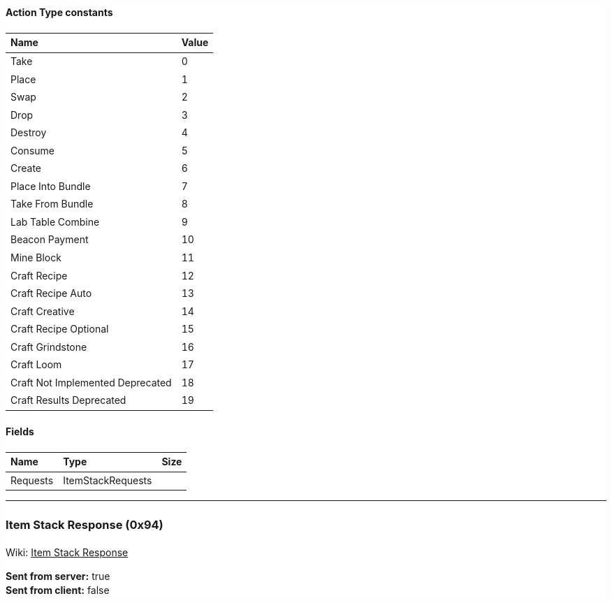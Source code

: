 
#### Action Type constants

| Name | Value |
|:-----|:-----|
|Take | 0 |
|Place | 1 |
|Swap | 2 |
|Drop | 3 |
|Destroy | 4 |
|Consume | 5 |
|Create | 6 |
|Place Into Bundle | 7 |
|Take From Bundle | 8 |
|Lab Table Combine | 9 |
|Beacon Payment | 10 |
|Mine Block | 11 |
|Craft Recipe | 12 |
|Craft Recipe Auto | 13 |
|Craft Creative | 14 |
|Craft Recipe Optional | 15 |
|Craft Grindstone | 16 |
|Craft Loom | 17 |
|Craft Not Implemented Deprecated | 18 |
|Craft Results Deprecated | 19 |


#### Fields

| Name | Type | Size |
|:-----|:-----|:-----|
|Requests | ItemStackRequests |  |
-----------------------------------------------------------------------
### Item Stack Response (0x94)
Wiki: [Item Stack Response](https://github.com/NiclasOlofsson/MiNET/wiki//Protocol-ItemStackResponse)

**Sent from server:** true  
**Sent from client:** false
